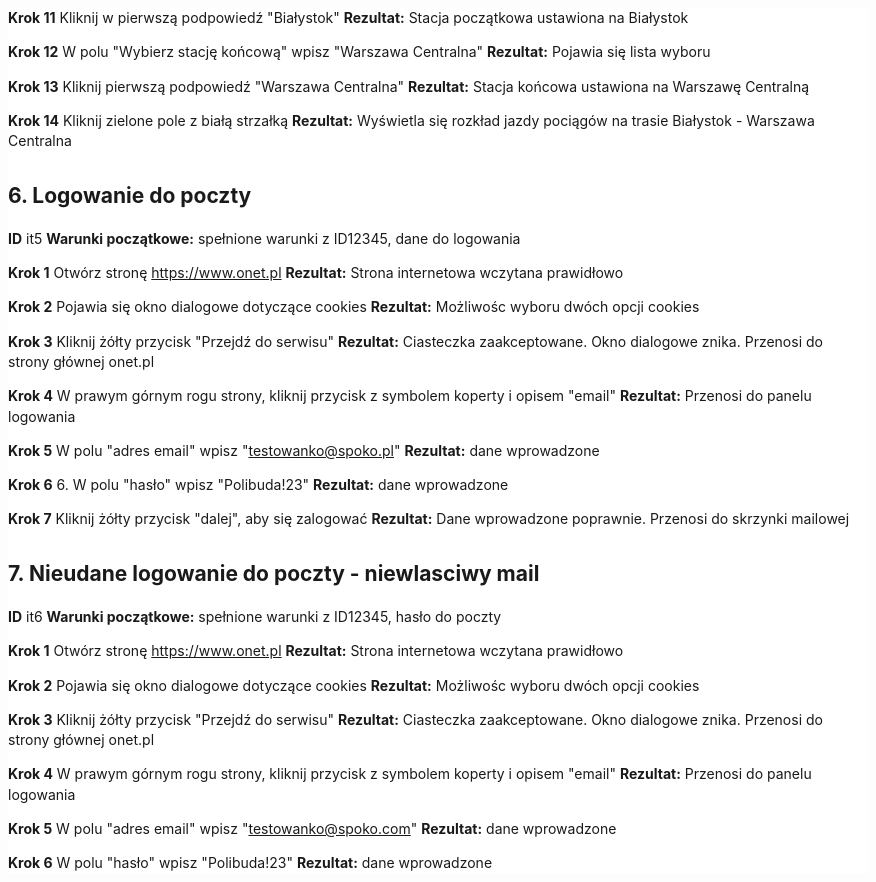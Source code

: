 **Krok 11** Kliknij w pierwszą podpowiedź "Białystok"
**Rezultat:** Stacja początkowa ustawiona na Białystok

**Krok 12** W polu "Wybierz stację końcową" wpisz "Warszawa Centralna"
**Rezultat:** Pojawia się lista wyboru

**Krok 13** Kliknij pierwszą podpowiedź "Warszawa Centralna"
**Rezultat:** Stacja końcowa ustawiona na Warszawę Centralną

**Krok 14** Kliknij zielone pole z białą strzałką
**Rezultat:** Wyświetla się rozkład jazdy pociągów na trasie Białystok - Warszawa Centralna 

## 6. Logowanie do poczty
**ID**	it5
**Warunki początkowe:**	spełnione warunki z ID12345, dane do logowania

**Krok 1** Otwórz stronę https://www.onet.pl
**Rezultat:** Strona internetowa wczytana prawidłowo

**Krok 2** Pojawia się okno dialogowe dotyczące cookies
**Rezultat:** Możliwośc wyboru dwóch opcji cookies

**Krok 3** Kliknij żółty przycisk "Przejdź do serwisu"
**Rezultat:** Ciasteczka zaakceptowane. Okno dialogowe znika. Przenosi do strony głównej onet.pl

**Krok 4** W prawym górnym rogu strony, kliknij przycisk z symbolem koperty i opisem "email"
**Rezultat:** Przenosi do panelu logowania

**Krok 5** W polu "adres email" wpisz "testowanko@spoko.pl"
**Rezultat:** dane wprowadzone

**Krok 6** 6. W polu "hasło" wpisz "Polibuda!23"
**Rezultat:** dane wprowadzone

**Krok 7** Kliknij żółty przycisk "dalej", aby się zalogować
**Rezultat:** Dane wprowadzone poprawnie. Przenosi do skrzynki mailowej

## 7. Nieudane logowanie do poczty - niewlasciwy mail
**ID**	it6
**Warunki początkowe:**	spełnione warunki z ID12345, hasło do poczty

**Krok 1** Otwórz stronę https://www.onet.pl
**Rezultat:** Strona internetowa wczytana prawidłowo

**Krok 2** Pojawia się okno dialogowe dotyczące cookies
**Rezultat:** Możliwośc wyboru dwóch opcji cookies

**Krok 3** Kliknij żółty przycisk "Przejdź do serwisu"
**Rezultat:** Ciasteczka zaakceptowane. Okno dialogowe znika. Przenosi do strony głównej onet.pl

**Krok 4** W prawym górnym rogu strony, kliknij przycisk z symbolem koperty i opisem "email"
**Rezultat:** Przenosi do panelu logowania

**Krok 5** W polu "adres email" wpisz "testowanko@spoko.com"
**Rezultat:** dane wprowadzone

**Krok 6** W polu "hasło" wpisz "Polibuda!23"
**Rezultat:** dane wprowadzone
